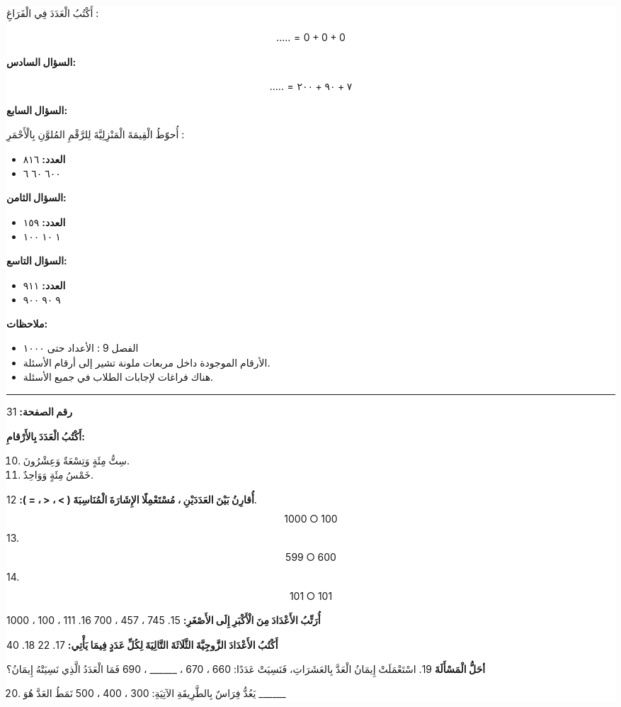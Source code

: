 أَكْتُبُ الْعَدَدَ فِي الْفَرَاغِ :

$$..... = 0 + 0 + 0$$

**السؤال السادس:**

$$..... = ٧ + ٩٠ + ٢٠٠$$

**السؤال السابع:**

أُحوّطُ الْقِيمَةَ الْمَنْزِلِيَّةَ لِلرَّقْمِ المُلوَّنِ بِالْأَحْمَرِ :

*   **العدد:** ٨١٦
*   ٦٠٠ ٦٠ ٦

**السؤال الثامن:**

*   **العدد:** ١٥٩
*   ۱۰۰ ۱۰ ۱

**السؤال التاسع:**

*   **العدد:** ٩١١
*   ۹۰۰ ۹۰ ۹

**ملاحظات:**

*   الفصل 9 : الأعداد حتى ۱۰۰۰
*   الأرقام الموجودة داخل مربعات ملونة تشير إلى أرقام الأسئلة.
*   هناك فراغات لإجابات الطلاب في جميع الأسئلة.


---

**رقم الصفحة:** 31

**أَكْتُبُ الْعَدَدَ بِالأَرْقامِ:**

10. سِتُّ مِئَةٍ وَتِسْعَةٌ وَعِشْرُونَ.
11. خَمْسُ مِئَةٍ وَوَاحِدٌ.

**أُقارِنُ بَيْنَ العَدَدَيْنِ ، مُسْتَعْمِلًا الإِشَارَةَ الْمُنَاسِبَةَ ( > ، < ، = ):**
12.  $$ 1000 \bigcirc 100 $$
13.  $$ 599 \bigcirc 600 $$
14.  $$ 101 \bigcirc 101 $$

**أُرَتِّبُ الأَعْدَادَ مِنَ الْأَكْبَرِ إِلَى الأَصْغَرِ:**
15. 745 ، 457 ، 700
16. 111 ، 100 ، 1000

**أَكْتُبُ الأَعْدَادَ الزَّوجِيَّةَ الثَّلَاثَةَ التَّالِيَةَ لِكُلِّ عَدَدٍ فِيمَا يَأْتِي:**
17. 22
18. 40

**أحَلُّ الْمَسْأَلَةَ**
19. اسْتَعْمَلَتْ إِيمَانُ الْعَدَّ بِالعَشَرَاتِ، فَنَسِيَتْ عَدَدًا:
660 ، 670 ، ______ ، 690
فَمَا الْعَدَدُ الَّذِي نَسِيَتْهُ إِيمَانُ؟

20. يَعُدُّ فِرَاسٌ بِالطَّرِيقَةِ الآتِيَةِ:
300 ، 400 ، 500
نَمَطُ العَدَّ هُوَ ______
